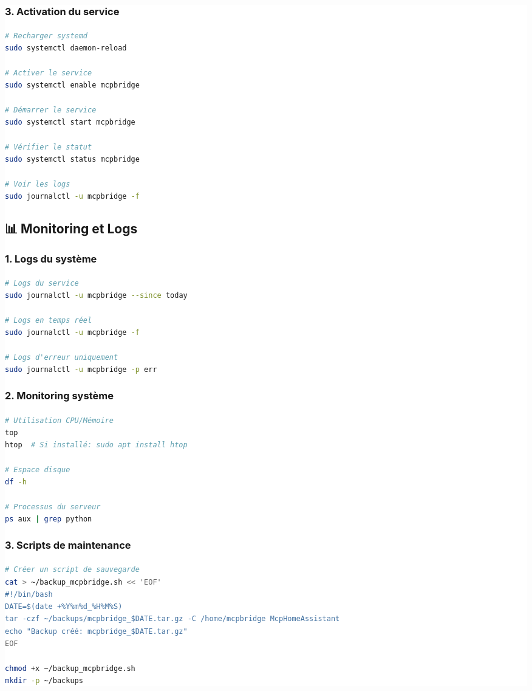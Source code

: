 ### **3. Activation du service**
```bash
# Recharger systemd
sudo systemctl daemon-reload

# Activer le service
sudo systemctl enable mcpbridge

# Démarrer le service
sudo systemctl start mcpbridge

# Vérifier le statut
sudo systemctl status mcpbridge

# Voir les logs
sudo journalctl -u mcpbridge -f
```

## 📊 **Monitoring et Logs**

### **1. Logs du système**
```bash
# Logs du service
sudo journalctl -u mcpbridge --since today

# Logs en temps réel
sudo journalctl -u mcpbridge -f

# Logs d'erreur uniquement
sudo journalctl -u mcpbridge -p err
```

### **2. Monitoring système**
```bash
# Utilisation CPU/Mémoire
top
htop  # Si installé: sudo apt install htop

# Espace disque
df -h

# Processus du serveur
ps aux | grep python
```

### **3. Scripts de maintenance**
```bash
# Créer un script de sauvegarde
cat > ~/backup_mcpbridge.sh << 'EOF'
#!/bin/bash
DATE=$(date +%Y%m%d_%H%M%S)
tar -czf ~/backups/mcpbridge_$DATE.tar.gz -C /home/mcpbridge McpHomeAssistant
echo "Backup créé: mcpbridge_$DATE.tar.gz"
EOF

chmod +x ~/backup_mcpbridge.sh
mkdir -p ~/backups
```
